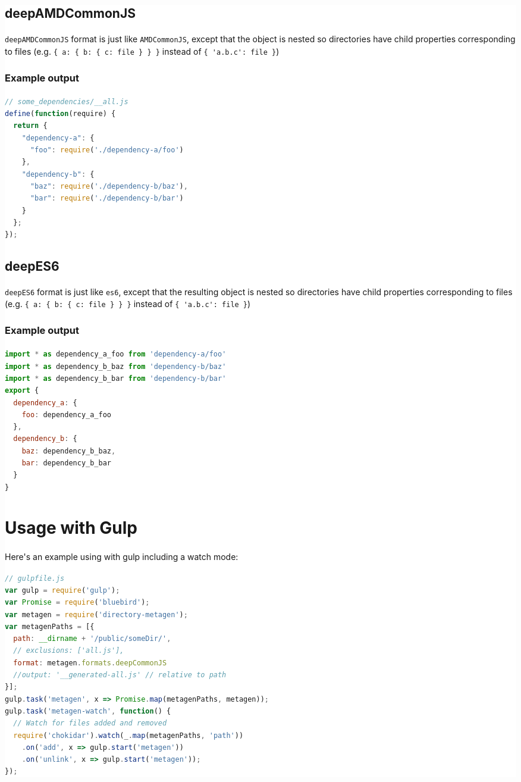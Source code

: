## deepAMDCommonJS
`deepAMDCommonJS` format is just like `AMDCommonJS`, except that the object is nested so directories have child properties corresponding to files (e.g. `{ a: { b: { c: file } } }` instead of `{ 'a.b.c': file }`)
### Example output
```js
// some_dependencies/__all.js
define(function(require) {
  return {
    "dependency-a": {
      "foo": require('./dependency-a/foo')
    },
    "dependency-b": {
      "baz": require('./dependency-b/baz'),
      "bar": require('./dependency-b/bar')
    }
  };
});
```

## deepES6
`deepES6` format is just like `es6`, except that the resulting object is nested so directories have child properties corresponding to files (e.g. `{ a: { b: { c: file } } }` instead of `{ 'a.b.c': file }`)
### Example output
```js
import * as dependency_a_foo from 'dependency-a/foo'
import * as dependency_b_baz from 'dependency-b/baz'
import * as dependency_b_bar from 'dependency-b/bar'
export {
  dependency_a: {
    foo: dependency_a_foo
  },
  dependency_b: {
    baz: dependency_b_baz,
    bar: dependency_b_bar
  }
}
```

# Usage with Gulp
Here's an example using with gulp including a watch mode:

```js
// gulpfile.js
var gulp = require('gulp');
var Promise = require('bluebird');
var metagen = require('directory-metagen');
var metagenPaths = [{
  path: __dirname + '/public/someDir/',
  // exclusions: ['all.js'],
  format: metagen.formats.deepCommonJS
  //output: '__generated-all.js' // relative to path
}];
gulp.task('metagen', x => Promise.map(metagenPaths, metagen));
gulp.task('metagen-watch', function() {
  // Watch for files added and removed
  require('chokidar').watch(_.map(metagenPaths, 'path'))
    .on('add', x => gulp.start('metagen'))
    .on('unlink', x => gulp.start('metagen'));
});
```